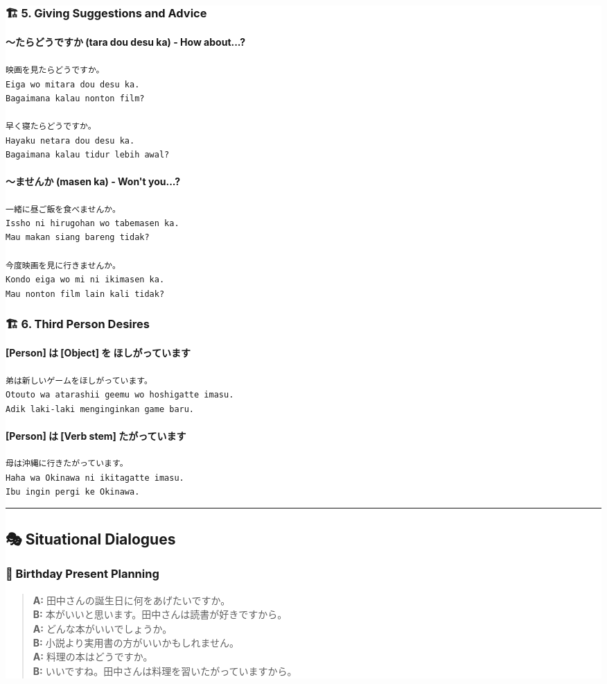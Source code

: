 ### **🏗️ 5. Giving Suggestions and Advice**

#### **〜たらどうですか (tara dou desu ka) - How about...?**
```
映画を見たらどうですか。
Eiga wo mitara dou desu ka.
Bagaimana kalau nonton film?

早く寝たらどうですか。
Hayaku netara dou desu ka.
Bagaimana kalau tidur lebih awal?
```

#### **〜ませんか (masen ka) - Won't you...?**
```
一緒に昼ご飯を食べませんか。
Issho ni hirugohan wo tabemasen ka.
Mau makan siang bareng tidak?

今度映画を見に行きませんか。
Kondo eiga wo mi ni ikimasen ka.
Mau nonton film lain kali tidak?
```

### **🏗️ 6. Third Person Desires**

#### **[Person] は [Object] を ほしがっています**
```
弟は新しいゲームをほしがっています。
Otouto wa atarashii geemu wo hoshigatte imasu.
Adik laki-laki menginginkan game baru.
```

#### **[Person] は [Verb stem] たがっています**
```
母は沖縄に行きたがっています。
Haha wa Okinawa ni ikitagatte imasu.
Ibu ingin pergi ke Okinawa.
```

---

## 🎭 **Situational Dialogues**

### **🎁 Birthday Present Planning**

> **A:** 田中さんの誕生日に何をあげたいですか。  
> **B:** 本がいいと思います。田中さんは読書が好きですから。  
> **A:** どんな本がいいでしょうか。  
> **B:** 小説より実用書の方がいいかもしれません。  
> **A:** 料理の本はどうですか。  
> **B:** いいですね。田中さんは料理を習いたがっていますから。
